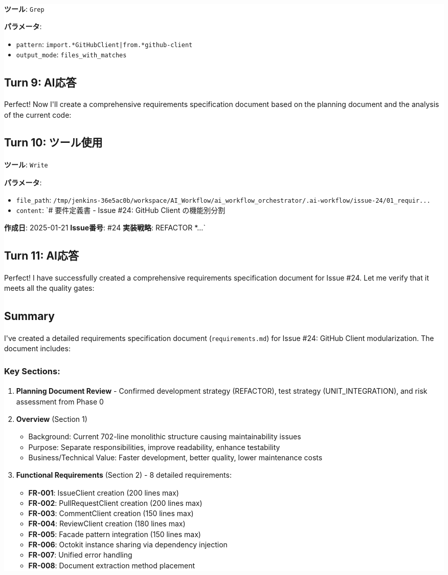 **ツール**: `Grep`

**パラメータ**:
- `pattern`: `import.*GitHubClient|from.*github-client`
- `output_mode`: `files_with_matches`

## Turn 9: AI応答

Perfect! Now I'll create a comprehensive requirements specification document based on the planning document and the analysis of the current code:

## Turn 10: ツール使用

**ツール**: `Write`

**パラメータ**:
- `file_path`: `/tmp/jenkins-36e5ac0b/workspace/AI_Workflow/ai_workflow_orchestrator/.ai-workflow/issue-24/01_requir...`
- `content`: `# 要件定義書 - Issue #24: GitHub Client の機能別分割

**作成日**: 2025-01-21
**Issue番号**: #24
**実装戦略**: REFACTOR
*...`

## Turn 11: AI応答

Perfect! I have successfully created a comprehensive requirements specification document for Issue #24. Let me verify that it meets all the quality gates:

## Summary

I've created a detailed requirements specification document (`requirements.md`) for Issue #24: GitHub Client modularization. The document includes:

### Key Sections:

1. **Planning Document Review** - Confirmed development strategy (REFACTOR), test strategy (UNIT_INTEGRATION), and risk assessment from Phase 0

2. **Overview** (Section 1)
   - Background: Current 702-line monolithic structure causing maintainability issues
   - Purpose: Separate responsibilities, improve readability, enhance testability
   - Business/Technical Value: Faster development, better quality, lower maintenance costs

3. **Functional Requirements** (Section 2) - 8 detailed requirements:
   - **FR-001**: IssueClient creation (200 lines max)
   - **FR-002**: PullRequestClient creation (200 lines max)
   - **FR-003**: CommentClient creation (150 lines max)
   - **FR-004**: ReviewClient creation (180 lines max)
   - **FR-005**: Facade pattern integration (150 lines max)
   - **FR-006**: Octokit instance sharing via dependency injection
   - **FR-007**: Unified error handling
   - **FR-008**: Document extraction method placement
